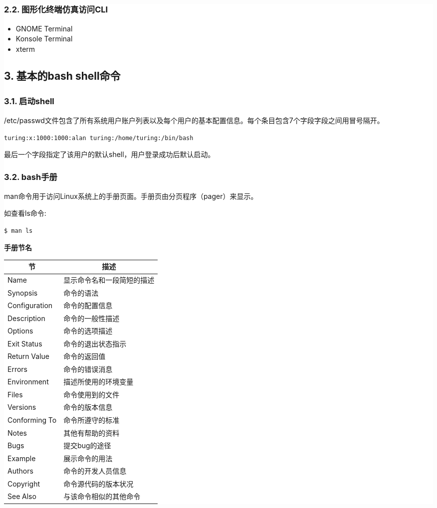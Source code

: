 ### 2.2. 图形化终端仿真访问CLI

* GNOME Terminal
* Konsole Terminal
* xterm

## 3. 基本的bash shell命令

### 3.1. 启动shell

/etc/passwd文件包含了所有系统用户账户列表以及每个用户的基本配置信息。每个条目包含7个字段字段之间用冒号隔开。

```bsah
turing:x:1000:1000:alan turing:/home/turing:/bin/bash
```

最后一个字段指定了该用户的默认shell，用户登录成功后默认启动。

### 3.2. bash手册

man命令用于访问Linux系统上的手册页面。手册页由分页程序（pager）来显示。

如查看ls命令:

```bash
$ man ls
```

**手册节名**

| 节            | 描述                       |
| ------------- | -------------------------- |
| Name          | 显示命令名和一段简短的描述 |
| Synopsis      | 命令的语法                 |
| Configuration | 命令的配置信息             |
| Description   | 命令的一般性描述           |
| Options       | 命令的选项描述             |
| Exit Status   | 命令的退出状态指示         |
| Return Value  | 命令的返回值               |
| Errors        | 命令的错误消息             |
| Environment   | 描述所使用的环境变量       |
| Files         | 命令使用到的文件           |
| Versions      | 命令的版本信息             |
| Conforming To | 命令所遵守的标准           |
| Notes         | 其他有帮助的资料           |
| Bugs          | 提交bug的途径              |
| Example       | 展示命令的用法             |
| Authors       | 命令的开发人员信息         |
| Copyright     | 命令源代码的版本状况       |
| See Also      | 与该命令相似的其他命令     |
